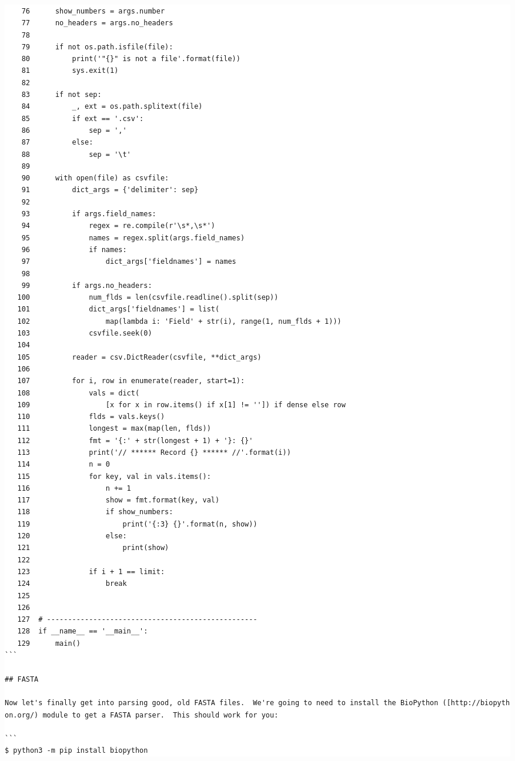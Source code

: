 ````
    76	    show_numbers = args.number
    77	    no_headers = args.no_headers
    78
    79	    if not os.path.isfile(file):
    80	        print('"{}" is not a file'.format(file))
    81	        sys.exit(1)
    82
    83	    if not sep:
    84	        _, ext = os.path.splitext(file)
    85	        if ext == '.csv':
    86	            sep = ','
    87	        else:
    88	            sep = '\t'
    89
    90	    with open(file) as csvfile:
    91	        dict_args = {'delimiter': sep}
    92
    93	        if args.field_names:
    94	            regex = re.compile(r'\s*,\s*')
    95	            names = regex.split(args.field_names)
    96	            if names:
    97	                dict_args['fieldnames'] = names
    98
    99	        if args.no_headers:
   100	            num_flds = len(csvfile.readline().split(sep))
   101	            dict_args['fieldnames'] = list(
   102	                map(lambda i: 'Field' + str(i), range(1, num_flds + 1)))
   103	            csvfile.seek(0)
   104
   105	        reader = csv.DictReader(csvfile, **dict_args)
   106
   107	        for i, row in enumerate(reader, start=1):
   108	            vals = dict(
   109	                [x for x in row.items() if x[1] != '']) if dense else row
   110	            flds = vals.keys()
   111	            longest = max(map(len, flds))
   112	            fmt = '{:' + str(longest + 1) + '}: {}'
   113	            print('// ****** Record {} ****** //'.format(i))
   114	            n = 0
   115	            for key, val in vals.items():
   116	                n += 1
   117	                show = fmt.format(key, val)
   118	                if show_numbers:
   119	                    print('{:3} {}'.format(n, show))
   120	                else:
   121	                    print(show)
   122
   123	            if i + 1 == limit:
   124	                break
   125
   126
   127	# --------------------------------------------------
   128	if __name__ == '__main__':
   129	    main()
```

## FASTA

Now let's finally get into parsing good, old FASTA files.  We're going to need to install the BioPython ([http://biopython.org/) module to get a FASTA parser.  This should work for you:

```
$ python3 -m pip install biopython
````